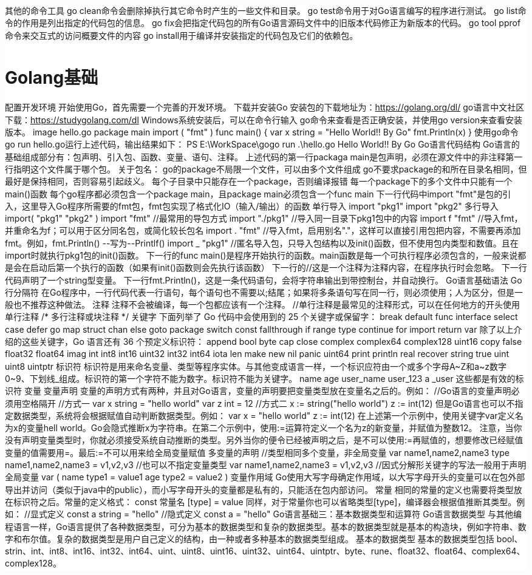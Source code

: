 其他的命令工具 go clean命令会删除掉执行其它命令时产生的一些文件和目录。
go test命令用于对Go语言编写的程序进行测试。
go list命令的作用是列出指定的代码包的信息。
go fix会把指定代码包的所有Go语言源码文件中的旧版本代码修正为新版本的代码。
go tool pprof命令来交互式的访问概要文件的内容
go install用于编译并安装指定的代码包及它们的依赖包。

# Golang基础

配置开发环境 开始使用Go，首先需要一个完善的开发环境。
下载并安装Go 安装包的下载地址为：<https://golang.org/dl/>
go语言中文社区下载：<https://studygolang.com/dl>
Windows系统安装后，可以在命令行输入 go命令来查看是否正确安装，并使用go version来查看安装版本。
image
hello.go package main
import ( "fmt" )
func main() { var x string = "Hello World!! By Go" fmt.Println(x)
} 使用go命令go run hello.go运行上述代码，输出结果如下：
PS E:\WorkSpace\gogo run .\hello.go Hello World!! By Go Go语言代码结构 Go语言的基础组成部分有：包声明、引入包、函数、变量、语句、注释。
上述代码的第一行packaga main是包声明，必须在源文件中的非注释第一行指明这个文件属于哪个包。
关于包名：
go的package不局限一个文件，可以由多个文件组成 go不要求package的和所在目录名相同，但最好是保持相同，否则容易引起歧义。 每个子目录中只能存在一个package，否则编译报错 每一个package下的多个文件中只能有一个main()函数 每个go程序都必须包含一个package main，且package main必须包含一个func main 下一行代码中import "fmt"是包的引入，这里导入Go程序所需要的fmt包，fmt包实现了格式化IO（输入/输出）的函数
单行导入
import "pkg1" import "pkg2" 多行导入
import( "pkg1" "pkg2" ) import "fmt" //最常用的导包方式 import "./pkg1" //导入同一目录下pkg1包中的内容 import f "fmt" //导入fmt，并重命名为f；可以用于区分同名包，或简化较长包名 import . "fmt" //导入fmt，启用别名"."，这样可以直接引用包把内容，不需要再添加fmt。例如，fmt.Println() --写为--Printlf() import \_ "pkg1" //匿名导入包，只导入包结构以及init()函数，但不使用包内类型和数值。且在import时就执行pkg1包的init()函数。 下一行的func main()是程序开始执行的函数。main函数是每一个可执行程序必须包含的，一般来说都是会在启动后第一个执行的函数（如果有init()函数则会先执行该函数）
下一行的//这是一个注释为注释内容，在程序执行时会忽略。
下一行代码声明了一个string型变量。
下一行fmt.Println()，这是一条代码语句，会将字符串输出到带控制台，并自动换行。
Go语言基础语法 Go行分隔符 在Go程序中，一行代码代表一行语句，每个语句也不需要以;结尾；如果将多条语句写在同一行，则必须使用；人为区分，但是一般也不推荐这种做法。
注释 注释不会被编译，每一个包都应该有一个注释。
//单行注释是最常见的注释形式，可以在任何地方的开头使用单行注释
/\* 多行注释或块注释 \*/ 关键字 下面列举了 Go 代码中会使用到的 25 个关键字或保留字：
break default func interface select case defer go map struct chan else goto package switch const fallthrough if range type continue for import return var 除了以上介绍的这些关键字，Go 语言还有 36 个预定义标识符：
append bool byte cap close complex complex64 complex128 uint16 copy false float32 float64 imag int int8 int16 uint32 int32 int64 iota len make new nil panic uint64 print println real recover string true uint uint8 uintptr 标识符 标识符是用来命名变量、类型等程序实体。与其他变成语言一样，一个标识应符由一个或多个字母A~Z和a~z数字0~9、下划线\_组成。标识符的第一个字符不能为数字。标识符不能为关键字。
name age user\_name user\_123 a \_user 这些都是有效的标识符 变量 变量声明 变量的声明方式有两种，并且对Go语言，变量的声明要把变量类型放在变量名之后的。例如：
//Go语言的变量声明必须用空格隔开 //方式一 var x string = "hello world" var z int = 12 //方式二 x := string("hello world") z := int(12) 但是Go语言也可以不指定数据类型，系统将会根据赋值自动判断数据类型。例如：
var x = "hello world" z := int(12) 在上述第一个示例中，使用关键字var定义名为x的变量hell world。Go会隐式推断x为字符串。在第二个示例中，使用:=运算符定义一个名为z的新变量，并赋值为整数12。
注意，当你没有声明变量类型时，你就必须接受系统自动推断的类型。另外当你的便令已经被声明之后，是不可以使用:=再赋值的，想要修改已经赋值变量的值需要用=。最后:=不可以用来给全局变量赋值
多变量的声明 //类型相同多个变量，非全局变量 var name1,name2,name3 type name1,name2,name3 = v1,v2,v3 //也可以不指定变量类型 var name1,name2,name3 = v1,v2,v3
//因式分解形关键字的写法一般用于声明全局变量 var ( name type1 = value1 age type2 = value2
) 变量作用域 Go使用大写字母确定作用域，以大写字母开头的变量可以在包外部导出并访问（类似于java中的public），而小写字母开头的变量都是私有的，只能活在包内部访问。
常量 相同的常量的定义也需要将类型放在标识符之后。常量的定义格式：
const 常量名 \[type] = value 同样，对于常量你也可以省略类型\[type]，编译器会根据值推断其类型。例如：
//显式定义 const a string = "hello" //隐式定义 const a = "hello"
Go语言基础三：基本数据类型和运算符 Go语言数据类型 与其他编程语言一样，Go语言提供了各种数据类型，可分为基本的数据类型和复杂的数据类型。基本的数据类型就是基本的构造块，例如字符串、数字和布尔值。复杂的数据类型是用户自己定义的结构，由一种或者多种基本的数据类型组成。
基本的数据类型 基本的数据类型包括 bool、strin、int、int8、int16、int32、int64、uint、uint8、uint16、uint32、uint64、uintptr、byte、rune、float32、float64、complex64、complex128。